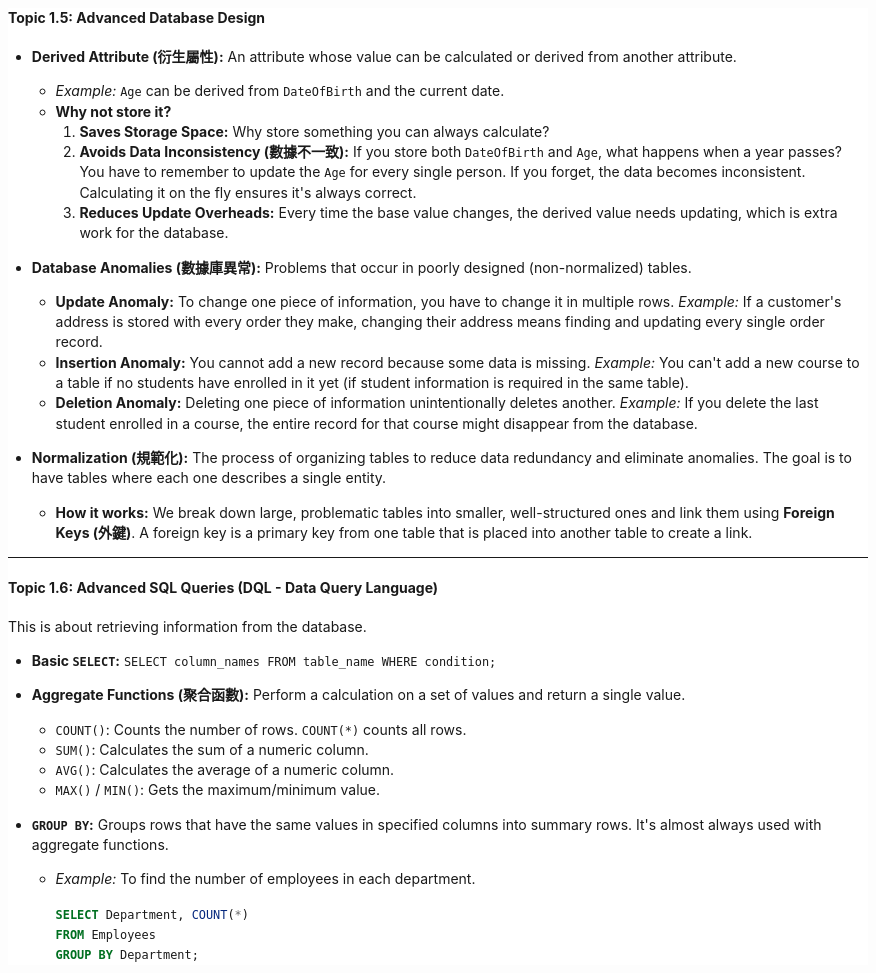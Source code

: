 
#### **Topic 1.5: Advanced Database Design**

*   **Derived Attribute (衍生屬性):** An attribute whose value can be calculated or derived from another attribute.
    *   *Example:* `Age` can be derived from `DateOfBirth` and the current date.
    *   **Why not store it?**
        1.  **Saves Storage Space:** Why store something you can always calculate?
        2.  **Avoids Data Inconsistency (數據不一致):** If you store both `DateOfBirth` and `Age`, what happens when a year passes? You have to remember to update the `Age` for every single person. If you forget, the data becomes inconsistent. Calculating it on the fly ensures it's always correct.
        3.  **Reduces Update Overheads:** Every time the base value changes, the derived value needs updating, which is extra work for the database.

*   **Database Anomalies (數據庫異常):** Problems that occur in poorly designed (non-normalized) tables.
    *   **Update Anomaly:** To change one piece of information, you have to change it in multiple rows. *Example:* If a customer's address is stored with every order they make, changing their address means finding and updating every single order record.
    *   **Insertion Anomaly:** You cannot add a new record because some data is missing. *Example:* You can't add a new course to a table if no students have enrolled in it yet (if student information is required in the same table).
    *   **Deletion Anomaly:** Deleting one piece of information unintentionally deletes another. *Example:* If you delete the last student enrolled in a course, the entire record for that course might disappear from the database.

*   **Normalization (規範化):** The process of organizing tables to reduce data redundancy and eliminate anomalies. The goal is to have tables where each one describes a single entity.
    *   **How it works:** We break down large, problematic tables into smaller, well-structured ones and link them using **Foreign Keys (外鍵)**. A foreign key is a primary key from one table that is placed into another table to create a link.

---

#### **Topic 1.6: Advanced SQL Queries (DQL - Data Query Language)**

This is about retrieving information from the database.

*   **Basic `SELECT`:**
    `SELECT column_names FROM table_name WHERE condition;`

*   **Aggregate Functions (聚合函數):** Perform a calculation on a set of values and return a single value.
    *   `COUNT()`: Counts the number of rows. `COUNT(*)` counts all rows.
    *   `SUM()`: Calculates the sum of a numeric column.
    *   `AVG()`: Calculates the average of a numeric column.
    *   `MAX()` / `MIN()`: Gets the maximum/minimum value.

*   **`GROUP BY`:** Groups rows that have the same values in specified columns into summary rows. It's almost always used with aggregate functions.
    *   *Example:* To find the number of employees in each department.
        ```sql
        SELECT Department, COUNT(*)
        FROM Employees
        GROUP BY Department;
        ```

